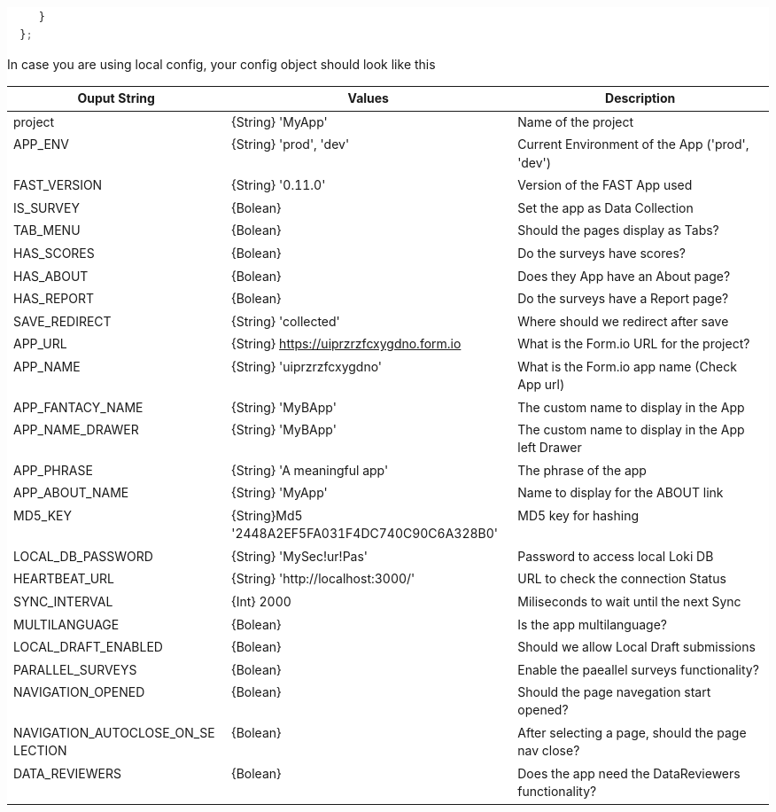 ```javascript
     }
  };
```

In case you are using local config, your config object should look like this

| Ouput String                      | Values                                         | Description                                        |
| --------------------------------- | ---------------------------------------------- | -------------------------------------------------- |
| project                           | {String} 'MyApp'                               | Name of the project                                |
| APP_ENV                           | {String} 'prod', 'dev'                         | Current Environment of the App ('prod', 'dev')     |
| FAST_VERSION                      | {String} '0.11.0'                              | Version of the FAST App used                       |
| IS_SURVEY                         | {Bolean}                                       | Set the app as Data Collection                     |
| TAB_MENU                          | {Bolean}                                       | Should the pages display as Tabs?                  |
| HAS_SCORES                        | {Bolean}                                       | Do the surveys have scores?                        |
| HAS_ABOUT                         | {Bolean}                                       | Does they App have an About page?                  |
| HAS_REPORT                        | {Bolean}                                       | Do the surveys have a Report page?                 |
| SAVE_REDIRECT                     | {String} 'collected'                           | Where should we redirect after save                |
| APP_URL                           | {String} https://uiprzrzfcxygdno.form.io       | What is the Form.io URL for the project?           |
| APP_NAME                          | {String} 'uiprzrzfcxygdno'                     | What is the Form.io app name (Check App url)       |
| APP_FANTACY_NAME                  | {String} 'MyBApp'                              | The custom name to display in the App              |
| APP_NAME_DRAWER                   | {String} 'MyBApp'                              | The custom name to display in the App left Drawer  |
| APP_PHRASE                        | {String} 'A meaningful app'                    | The phrase of the app                              |
| APP_ABOUT_NAME                    | {String} 'MyApp'                               | Name to display for the ABOUT link                 |
| MD5_KEY                           | {String}Md5 '2448A2EF5FA031F4DC740C90C6A328B0' | MD5 key for hashing                                |
| LOCAL_DB_PASSWORD                 | {String} 'MySec!ur!Pas'                        | Password to access local Loki DB                   |
| HEARTBEAT_URL                     | {String} 'http://localhost:3000/'              | URL to check the connection Status                 |
| SYNC_INTERVAL                     | {Int} 2000                                     | Miliseconds to wait until the next Sync            |
| MULTILANGUAGE                     | {Bolean}                                       | Is the app multilanguage?                          |
| LOCAL_DRAFT_ENABLED               | {Bolean}                                       | Should we allow Local Draft submissions            |
| PARALLEL_SURVEYS                  | {Bolean}                                       | Enable the paeallel surveys functionality?         |
| NAVIGATION_OPENED                 | {Bolean}                                       | Should the page navegation start opened?           |
| NAVIGATION_AUTOCLOSE_ON_SELECTION | {Bolean}                                       | After selecting a page, should the page nav close? |
| DATA_REVIEWERS                    | {Bolean}                                       | Does the app need the DataReviewers functionality? |
